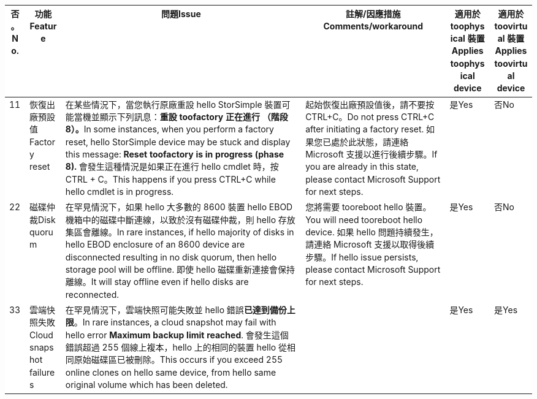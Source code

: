 | <span data-ttu-id="7d328-137">否。</span><span class="sxs-lookup"><span data-stu-id="7d328-137">No.</span></span> | <span data-ttu-id="7d328-138">功能</span><span class="sxs-lookup"><span data-stu-id="7d328-138">Feature</span></span> | <span data-ttu-id="7d328-139">問題</span><span class="sxs-lookup"><span data-stu-id="7d328-139">Issue</span></span> | <span data-ttu-id="7d328-140">註解/因應措施</span><span class="sxs-lookup"><span data-stu-id="7d328-140">Comments/workaround</span></span> | <span data-ttu-id="7d328-141">適用於 toophysical 裝置</span><span class="sxs-lookup"><span data-stu-id="7d328-141">Applies toophysical device</span></span> | <span data-ttu-id="7d328-142">適用於 toovirtual 裝置</span><span class="sxs-lookup"><span data-stu-id="7d328-142">Applies toovirtual device</span></span> |
| --- | --- | --- | --- | --- | --- |
| <span data-ttu-id="7d328-143">1</span><span class="sxs-lookup"><span data-stu-id="7d328-143">1</span></span> |<span data-ttu-id="7d328-144">恢復出廠預設值</span><span class="sxs-lookup"><span data-stu-id="7d328-144">Factory reset</span></span> |<span data-ttu-id="7d328-145">在某些情況下，當您執行原廠重設 hello StorSimple 裝置可能當機並顯示下列訊息：**重設 toofactory 正在進行 （階段 8）。**</span><span class="sxs-lookup"><span data-stu-id="7d328-145">In some instances, when you perform a factory reset, hello StorSimple device may be stuck and display this message: **Reset toofactory is in progress (phase 8).**</span></span> <span data-ttu-id="7d328-146">會發生這種情況是如果正在進行 hello cmdlet 時，按 CTRL + C。</span><span class="sxs-lookup"><span data-stu-id="7d328-146">This happens if you press CTRL+C while hello cmdlet is in progress.</span></span> |<span data-ttu-id="7d328-147">起始恢復出廠預設值後，請不要按 CTRL+C。</span><span class="sxs-lookup"><span data-stu-id="7d328-147">Do not press CTRL+C after initiating a factory reset.</span></span> <span data-ttu-id="7d328-148">如果您已處於此狀態，請連絡 Microsoft 支援以進行後續步驟。</span><span class="sxs-lookup"><span data-stu-id="7d328-148">If you are already in this state, please contact Microsoft Support for next steps.</span></span> |<span data-ttu-id="7d328-149">是</span><span class="sxs-lookup"><span data-stu-id="7d328-149">Yes</span></span> |<span data-ttu-id="7d328-150">否</span><span class="sxs-lookup"><span data-stu-id="7d328-150">No</span></span> |
| <span data-ttu-id="7d328-151">2</span><span class="sxs-lookup"><span data-stu-id="7d328-151">2</span></span> |<span data-ttu-id="7d328-152">磁碟仲裁</span><span class="sxs-lookup"><span data-stu-id="7d328-152">Disk quorum</span></span> |<span data-ttu-id="7d328-153">在罕見情況下，如果 hello 大多數的 8600 裝置 hello EBOD 機箱中的磁碟中斷連線，以致於沒有磁碟仲裁，則 hello 存放集區會離線。</span><span class="sxs-lookup"><span data-stu-id="7d328-153">In rare instances, if hello majority of disks in hello EBOD enclosure of an 8600 device are disconnected resulting in no disk quorum, then hello storage pool will be offline.</span></span> <span data-ttu-id="7d328-154">即使 hello 磁碟重新連接會保持離線。</span><span class="sxs-lookup"><span data-stu-id="7d328-154">It will stay offline even if hello disks are reconnected.</span></span> |<span data-ttu-id="7d328-155">您將需要 tooreboot hello 裝置。</span><span class="sxs-lookup"><span data-stu-id="7d328-155">You will need tooreboot hello device.</span></span> <span data-ttu-id="7d328-156">如果 hello 問題持續發生，請連絡 Microsoft 支援以取得後續步驟。</span><span class="sxs-lookup"><span data-stu-id="7d328-156">If hello issue persists, please contact Microsoft Support for next steps.</span></span> |<span data-ttu-id="7d328-157">是</span><span class="sxs-lookup"><span data-stu-id="7d328-157">Yes</span></span> |<span data-ttu-id="7d328-158">否</span><span class="sxs-lookup"><span data-stu-id="7d328-158">No</span></span> |
| <span data-ttu-id="7d328-159">3</span><span class="sxs-lookup"><span data-stu-id="7d328-159">3</span></span> |<span data-ttu-id="7d328-160">雲端快照失敗</span><span class="sxs-lookup"><span data-stu-id="7d328-160">Cloud snapshot failures</span></span> |<span data-ttu-id="7d328-161">在罕見情況下，雲端快照可能失敗並 hello 錯誤**已達到備份上限**。</span><span class="sxs-lookup"><span data-stu-id="7d328-161">In rare instances, a cloud snapshot may fail with hello error **Maximum backup limit reached**.</span></span> <span data-ttu-id="7d328-162">會發生這個錯誤超過 255 個線上複本，hello 上的相同的裝置 hello 從相同原始磁碟區已被刪除。</span><span class="sxs-lookup"><span data-stu-id="7d328-162">This occurs if you exceed 255 online clones on hello same device, from hello same original volume which has been deleted.</span></span> | |<span data-ttu-id="7d328-163">是</span><span class="sxs-lookup"><span data-stu-id="7d328-163">Yes</span></span> |<span data-ttu-id="7d328-164">是</span><span class="sxs-lookup"><span data-stu-id="7d328-164">Yes</span></span> |
